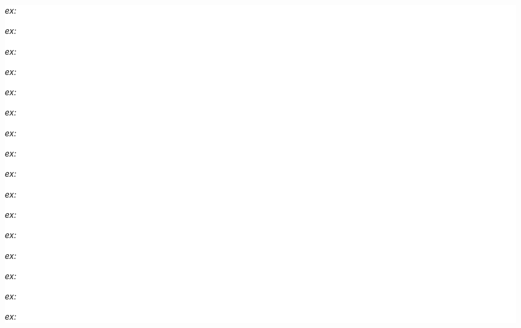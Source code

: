   ```cpp
  ```

  _ex:_
  ```cpp
  ```

  _ex:_
  ```cpp
  ```

  _ex:_
  ```cpp
  ```

  _ex:_
  ```cpp
  ```

  _ex:_
  ```cpp
  ```

  _ex:_
  ```cpp
  ```

  _ex:_
  ```cpp
  ```

  _ex:_
  ```cpp
  ```

  _ex:_
  ```cpp
  ```

  _ex:_
  ```cpp
  ```

  _ex:_
  ```cpp
  ```
  _ex:_
  ```cpp
  ```

  _ex:_
  ```cpp
  ```

  _ex:_
  ```cpp
  ```

  _ex:_
  ```cpp
  ```

  _ex:_
  ```cpp
  ```
